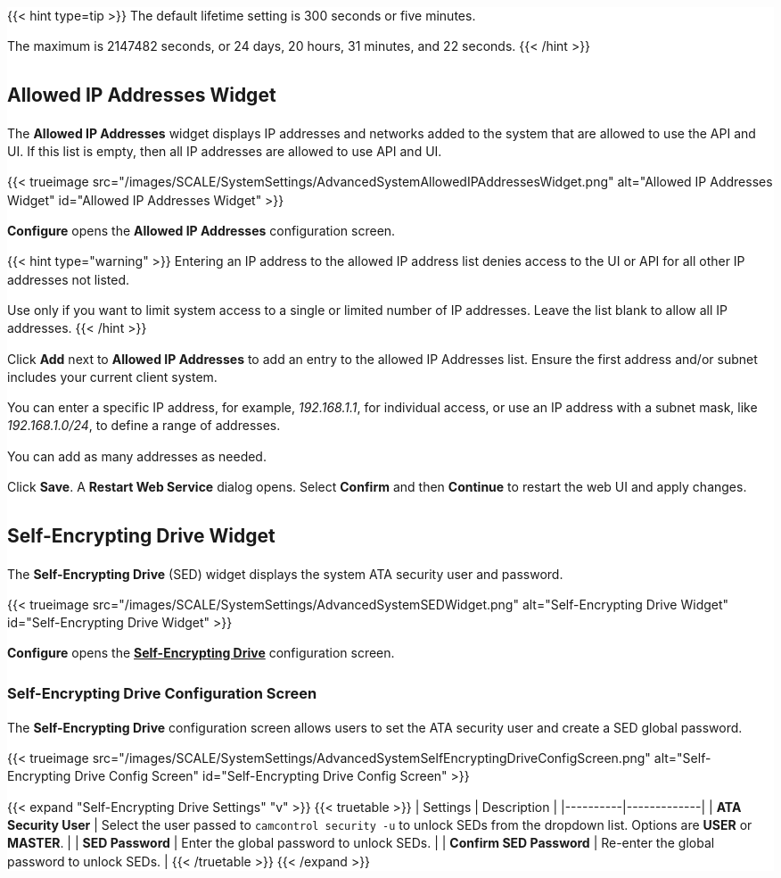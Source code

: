 {{< hint type=tip >}}
The default lifetime setting is 300 seconds or five minutes.

The maximum is 2147482 seconds, or 24 days, 20 hours, 31 minutes, and 22 seconds.
{{< /hint >}}

## Allowed IP Addresses Widget
The **Allowed IP Addresses** widget displays IP addresses and networks added to the system that are allowed to use the API and UI. If this list is empty, then all IP addresses are allowed to use API and UI.

{{< trueimage src="/images/SCALE/SystemSettings/AdvancedSystemAllowedIPAddressesWidget.png" alt="Allowed IP Addresses Widget" id="Allowed IP Addresses Widget" >}}

**Configure** opens the **Allowed IP Addresses** configuration screen.

{{< hint type="warning" >}}
Entering an IP address to the allowed IP address list denies access to the UI or API for all other IP addresses not listed.

Use only if you want to limit system access to a single or limited number of IP addresses. Leave the list blank to allow all IP addresses.
{{< /hint >}}

Click **Add** next to **Allowed IP Addresses** to add an entry to the allowed IP Addresses list.
Ensure the first address and/or subnet includes your current client system.

You can enter a specific IP address, for example, *192.168.1.1*, for individual access, or use an IP address with a subnet mask, like *192.168.1.0/24*, to define a range of addresses.

You can add as many addresses as needed.

Click **Save**.
A **Restart Web Service** dialog opens.
Select **Confirm** and then **Continue** to restart the web UI and apply changes.

## Self-Encrypting Drive Widget
The **Self-Encrypting Drive** (SED) widget displays the system ATA security user and password.

{{< trueimage src="/images/SCALE/SystemSettings/AdvancedSystemSEDWidget.png" alt="Self-Encrypting Drive Widget" id="Self-Encrypting Drive Widget" >}}

**Configure** opens the **[Self-Encrypting Drive](#self-encrypting-drive-configuration-screen)** configuration screen.

### Self-Encrypting Drive Configuration Screen
The **Self-Encrypting Drive** configuration screen allows users to set the ATA security user and create a SED global password.

{{< trueimage src="/images/SCALE/SystemSettings/AdvancedSystemSelfEncryptingDriveConfigScreen.png" alt="Self-Encrypting Drive Config Screen" id="Self-Encrypting Drive Config Screen" >}}

{{< expand "Self-Encrypting Drive Settings" "v" >}}
{{< truetable >}}
| Settings | Description |
|----------|-------------|
| **ATA Security User** | Select the user passed to `camcontrol security -u` to unlock SEDs from the dropdown list. Options are **USER** or **MASTER**. |
| **SED Password** | Enter the global password to unlock SEDs. |
| **Confirm SED Password** | Re-enter the global password to unlock SEDs. |
{{< /truetable >}}
{{< /expand >}}
